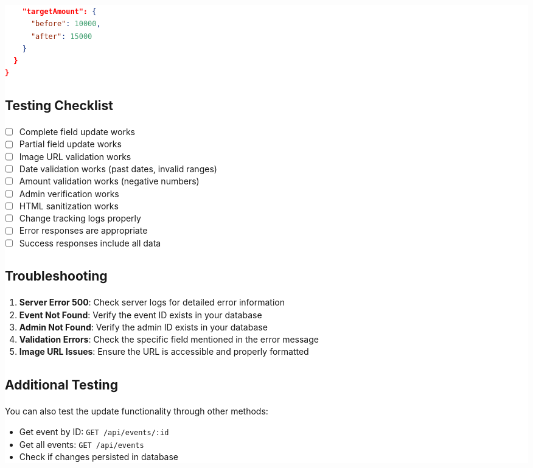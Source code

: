 ```json
    "targetAmount": {
      "before": 10000,
      "after": 15000
    }
  }
}
```

## Testing Checklist
- [ ] Complete field update works
- [ ] Partial field update works
- [ ] Image URL validation works
- [ ] Date validation works (past dates, invalid ranges)
- [ ] Amount validation works (negative numbers)
- [ ] Admin verification works
- [ ] HTML sanitization works
- [ ] Change tracking logs properly
- [ ] Error responses are appropriate
- [ ] Success responses include all data

## Troubleshooting
1. **Server Error 500**: Check server logs for detailed error information
2. **Event Not Found**: Verify the event ID exists in your database
3. **Admin Not Found**: Verify the admin ID exists in your database
4. **Validation Errors**: Check the specific field mentioned in the error message
5. **Image URL Issues**: Ensure the URL is accessible and properly formatted

## Additional Testing
You can also test the update functionality through other methods:
- Get event by ID: `GET /api/events/:id`
- Get all events: `GET /api/events`
- Check if changes persisted in database